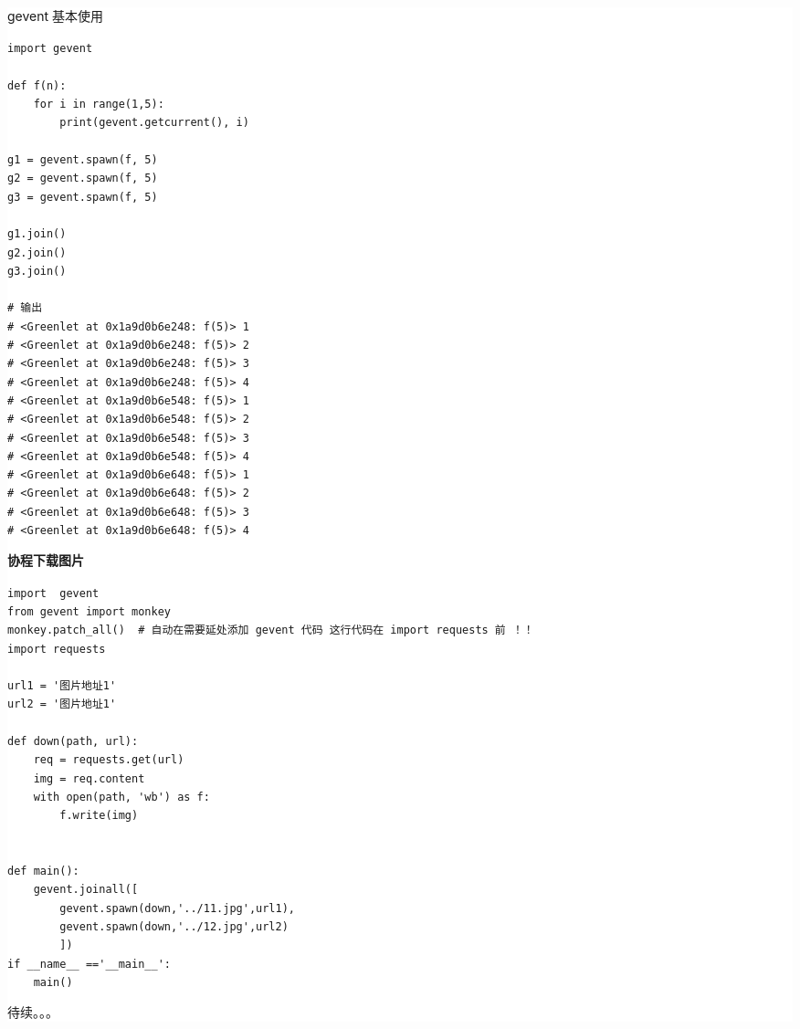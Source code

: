gevent 基本使用

```
import gevent

def f(n):
    for i in range(1,5):
        print(gevent.getcurrent(), i)

g1 = gevent.spawn(f, 5)
g2 = gevent.spawn(f, 5)
g3 = gevent.spawn(f, 5)

g1.join()
g2.join()
g3.join()

# 输出
# <Greenlet at 0x1a9d0b6e248: f(5)> 1
# <Greenlet at 0x1a9d0b6e248: f(5)> 2
# <Greenlet at 0x1a9d0b6e248: f(5)> 3
# <Greenlet at 0x1a9d0b6e248: f(5)> 4
# <Greenlet at 0x1a9d0b6e548: f(5)> 1
# <Greenlet at 0x1a9d0b6e548: f(5)> 2
# <Greenlet at 0x1a9d0b6e548: f(5)> 3
# <Greenlet at 0x1a9d0b6e548: f(5)> 4
# <Greenlet at 0x1a9d0b6e648: f(5)> 1
# <Greenlet at 0x1a9d0b6e648: f(5)> 2
# <Greenlet at 0x1a9d0b6e648: f(5)> 3
# <Greenlet at 0x1a9d0b6e648: f(5)> 4
```

**协程下载图片**

```
import  gevent
from gevent import monkey
monkey.patch_all()  # 自动在需要延处添加 gevent 代码 这行代码在 import requests 前 ！！
import requests

url1 = '图片地址1'
url2 = '图片地址1'

def down(path, url):
    req = requests.get(url)
    img = req.content
    with open(path, 'wb') as f:
        f.write(img)


def main():
    gevent.joinall([
        gevent.spawn(down,'../11.jpg',url1),
        gevent.spawn(down,'../12.jpg',url2)
        ])
if __name__ =='__main__':
    main()
```

待续。。。